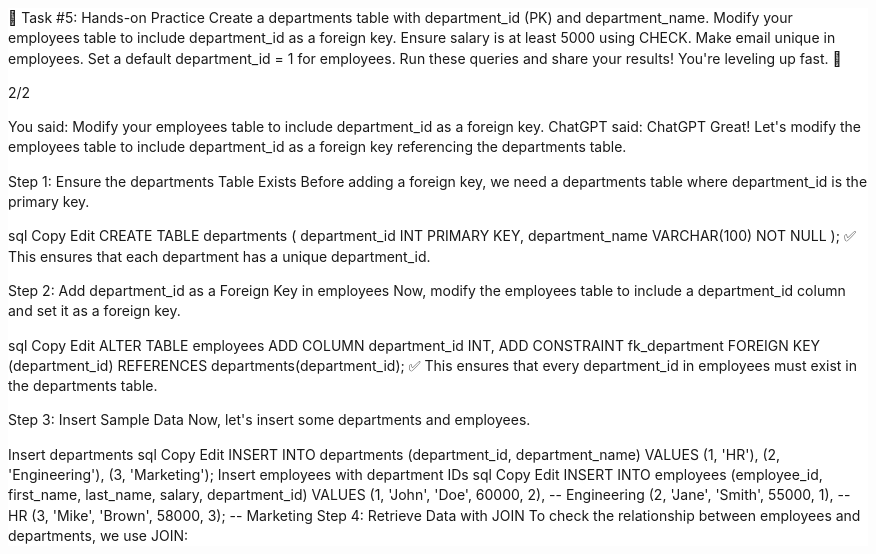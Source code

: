 🚀 Task #5: Hands-on Practice
Create a departments table with department_id (PK) and department_name.
Modify your employees table to include department_id as a foreign key.
Ensure salary is at least 5000 using CHECK.
Make email unique in employees.
Set a default department_id = 1 for employees.
Run these queries and share your results! You're leveling up fast. 🚀


2/2

You said:
Modify your employees table to include department_id as a foreign key.
ChatGPT said:
ChatGPT
Great! Let's modify the employees table to include department_id as a foreign key referencing the departments table.

Step 1: Ensure the departments Table Exists
Before adding a foreign key, we need a departments table where department_id is the primary key.

sql
Copy
Edit
CREATE TABLE departments (
    department_id INT PRIMARY KEY,
    department_name VARCHAR(100) NOT NULL
);
✅ This ensures that each department has a unique department_id.

Step 2: Add department_id as a Foreign Key in employees
Now, modify the employees table to include a department_id column and set it as a foreign key.

sql
Copy
Edit
ALTER TABLE employees 
ADD COLUMN department_id INT, 
ADD CONSTRAINT fk_department 
FOREIGN KEY (department_id) REFERENCES departments(department_id);
✅ This ensures that every department_id in employees must exist in the departments table.

Step 3: Insert Sample Data
Now, let's insert some departments and employees.

Insert departments
sql
Copy
Edit
INSERT INTO departments (department_id, department_name)
VALUES 
(1, 'HR'),
(2, 'Engineering'),
(3, 'Marketing');
Insert employees with department IDs
sql
Copy
Edit
INSERT INTO employees (employee_id, first_name, last_name, salary, department_id)
VALUES 
(1, 'John', 'Doe', 60000, 2),  -- Engineering
(2, 'Jane', 'Smith', 55000, 1), -- HR
(3, 'Mike', 'Brown', 58000, 3); -- Marketing
Step 4: Retrieve Data with JOIN
To check the relationship between employees and departments, we use JOIN:

